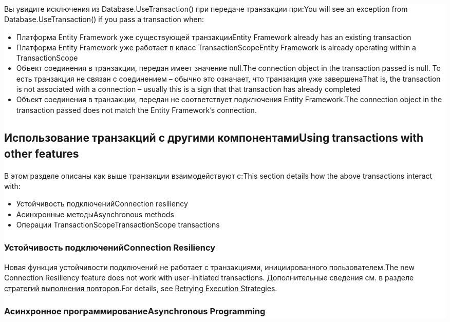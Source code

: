 <span data-ttu-id="a140e-152">Вы увидите исключения из Database.UseTransaction() при передаче транзакции при:</span><span class="sxs-lookup"><span data-stu-id="a140e-152">You will see an exception from Database.UseTransaction() if you pass a transaction when:</span></span>  
- <span data-ttu-id="a140e-153">Платформа Entity Framework уже существующей транзакции</span><span class="sxs-lookup"><span data-stu-id="a140e-153">Entity Framework already has an existing transaction</span></span>  
- <span data-ttu-id="a140e-154">Платформа Entity Framework уже работает в класс TransactionScope</span><span class="sxs-lookup"><span data-stu-id="a140e-154">Entity Framework is already operating within a TransactionScope</span></span>  
- <span data-ttu-id="a140e-155">Объект соединения в транзакции, передан имеет значение null.</span><span class="sxs-lookup"><span data-stu-id="a140e-155">The connection object in the transaction passed is null.</span></span> <span data-ttu-id="a140e-156">То есть транзакция не связан с соединением – обычно это означает, что транзакция уже завершена</span><span class="sxs-lookup"><span data-stu-id="a140e-156">That is, the transaction is not associated with a connection – usually this is a sign that that transaction has already completed</span></span>  
- <span data-ttu-id="a140e-157">Объект соединения в транзакции, передан не соответствует подключения Entity Framework.</span><span class="sxs-lookup"><span data-stu-id="a140e-157">The connection object in the transaction passed does not match the Entity Framework’s connection.</span></span>  

## <a name="using-transactions-with-other-features"></a><span data-ttu-id="a140e-158">Использование транзакций с другими компонентами</span><span class="sxs-lookup"><span data-stu-id="a140e-158">Using transactions with other features</span></span>  

<span data-ttu-id="a140e-159">В этом разделе описаны как выше транзакции взаимодействуют с:</span><span class="sxs-lookup"><span data-stu-id="a140e-159">This section details how the above transactions interact with:</span></span>  

- <span data-ttu-id="a140e-160">Устойчивость подключений</span><span class="sxs-lookup"><span data-stu-id="a140e-160">Connection resiliency</span></span>  
- <span data-ttu-id="a140e-161">Асинхронные методы</span><span class="sxs-lookup"><span data-stu-id="a140e-161">Asynchronous methods</span></span>  
- <span data-ttu-id="a140e-162">Операции TransactionScope</span><span class="sxs-lookup"><span data-stu-id="a140e-162">TransactionScope transactions</span></span>  

### <a name="connection-resiliency"></a><span data-ttu-id="a140e-163">Устойчивость подключений</span><span class="sxs-lookup"><span data-stu-id="a140e-163">Connection Resiliency</span></span>  

<span data-ttu-id="a140e-164">Новая функция устойчивости подключений не работает с транзакциями, инициированного пользователем.</span><span class="sxs-lookup"><span data-stu-id="a140e-164">The new Connection Resiliency feature does not work with user-initiated transactions.</span></span> <span data-ttu-id="a140e-165">Дополнительные сведения см. в разделе [стратегий выполнения повторов](~/ef6/fundamentals/connection-resiliency/retry-logic.md#user-initiated-transactions-are-not-supported).</span><span class="sxs-lookup"><span data-stu-id="a140e-165">For details, see [Retrying Execution Strategies](~/ef6/fundamentals/connection-resiliency/retry-logic.md#user-initiated-transactions-are-not-supported).</span></span>  

### <a name="asynchronous-programming"></a><span data-ttu-id="a140e-166">Асинхронное программирование</span><span class="sxs-lookup"><span data-stu-id="a140e-166">Asynchronous Programming</span></span>  
